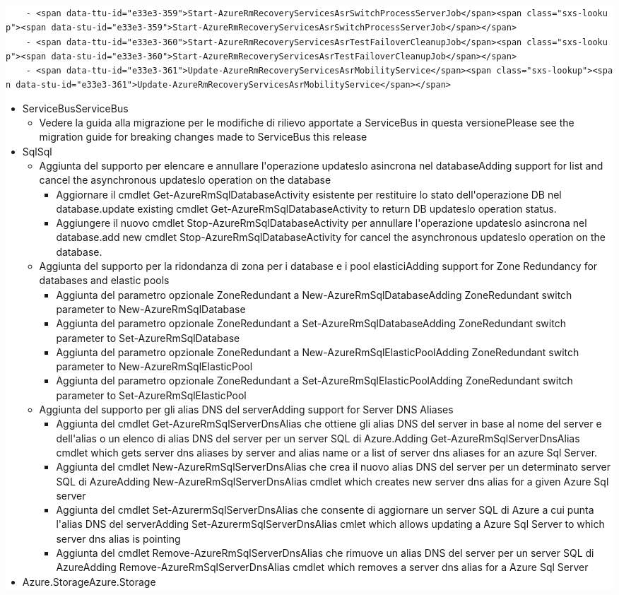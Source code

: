         - <span data-ttu-id="e33e3-359">Start-AzureRmRecoveryServicesAsrSwitchProcessServerJob</span><span class="sxs-lookup"><span data-stu-id="e33e3-359">Start-AzureRmRecoveryServicesAsrSwitchProcessServerJob</span></span>
        - <span data-ttu-id="e33e3-360">Start-AzureRmRecoveryServicesAsrTestFailoverCleanupJob</span><span class="sxs-lookup"><span data-stu-id="e33e3-360">Start-AzureRmRecoveryServicesAsrTestFailoverCleanupJob</span></span>
        - <span data-ttu-id="e33e3-361">Update-AzureRmRecoveryServicesAsrMobilityService</span><span class="sxs-lookup"><span data-stu-id="e33e3-361">Update-AzureRmRecoveryServicesAsrMobilityService</span></span>
* <span data-ttu-id="e33e3-362">ServiceBus</span><span class="sxs-lookup"><span data-stu-id="e33e3-362">ServiceBus</span></span>
    - <span data-ttu-id="e33e3-363">Vedere la guida alla migrazione per le modifiche di rilievo apportate a ServiceBus in questa versione</span><span class="sxs-lookup"><span data-stu-id="e33e3-363">Please see the migration guide for breaking changes made to ServiceBus this release</span></span>
* <span data-ttu-id="e33e3-364">Sql</span><span class="sxs-lookup"><span data-stu-id="e33e3-364">Sql</span></span>
    * <span data-ttu-id="e33e3-365">Aggiunta del supporto per elencare e annullare l'operazione updateslo asincrona nel database</span><span class="sxs-lookup"><span data-stu-id="e33e3-365">Adding support for list and cancel the asynchronous updateslo operation on the database</span></span>
        - <span data-ttu-id="e33e3-366">Aggiornare il cmdlet Get-AzureRmSqlDatabaseActivity esistente per restituire lo stato dell'operazione DB nel database.</span><span class="sxs-lookup"><span data-stu-id="e33e3-366">update existing cmdlet Get-AzureRmSqlDatabaseActivity to return DB updateslo operation status.</span></span>
        - <span data-ttu-id="e33e3-367">Aggiungere il nuovo cmdlet Stop-AzureRmSqlDatabaseActivity per annullare l'operazione updateslo asincrona nel database.</span><span class="sxs-lookup"><span data-stu-id="e33e3-367">add new cmdlet Stop-AzureRmSqlDatabaseActivity for cancel the asynchronous updateslo operation on the database.</span></span>
    * <span data-ttu-id="e33e3-368">Aggiunta del supporto per la ridondanza di zona per i database e i pool elastici</span><span class="sxs-lookup"><span data-stu-id="e33e3-368">Adding support for Zone Redundancy for databases and elastic pools</span></span>
        - <span data-ttu-id="e33e3-369">Aggiunta del parametro opzionale ZoneRedundant a New-AzureRmSqlDatabase</span><span class="sxs-lookup"><span data-stu-id="e33e3-369">Adding ZoneRedundant switch parameter to New-AzureRmSqlDatabase</span></span>
        - <span data-ttu-id="e33e3-370">Aggiunta del parametro opzionale ZoneRedundant a Set-AzureRmSqlDatabase</span><span class="sxs-lookup"><span data-stu-id="e33e3-370">Adding ZoneRedundant switch parameter to Set-AzureRmSqlDatabase</span></span>
        - <span data-ttu-id="e33e3-371">Aggiunta del parametro opzionale ZoneRedundant a New-AzureRmSqlElasticPool</span><span class="sxs-lookup"><span data-stu-id="e33e3-371">Adding ZoneRedundant switch parameter to New-AzureRmSqlElasticPool</span></span>
        - <span data-ttu-id="e33e3-372">Aggiunta del parametro opzionale ZoneRedundant a Set-AzureRmSqlElasticPool</span><span class="sxs-lookup"><span data-stu-id="e33e3-372">Adding ZoneRedundant switch parameter to Set-AzureRmSqlElasticPool</span></span>
    * <span data-ttu-id="e33e3-373">Aggiunta del supporto per gli alias DNS del server</span><span class="sxs-lookup"><span data-stu-id="e33e3-373">Adding support for Server DNS Aliases</span></span>
        - <span data-ttu-id="e33e3-374">Aggiunta del cmdlet Get-AzureRmSqlServerDnsAlias che ottiene gli alias DNS del server in base al nome del server e dell'alias o un elenco di alias DNS del server per un server SQL di Azure.</span><span class="sxs-lookup"><span data-stu-id="e33e3-374">Adding Get-AzureRmSqlServerDnsAlias cmdlet which gets server dns aliases by server and alias name or a list of server dns aliases for an azure Sql Server.</span></span>
        - <span data-ttu-id="e33e3-375">Aggiunta del cmdlet New-AzureRmSqlServerDnsAlias che crea il nuovo alias DNS del server per un determinato server SQL di Azure</span><span class="sxs-lookup"><span data-stu-id="e33e3-375">Adding New-AzureRmSqlServerDnsAlias cmdlet which creates new server dns alias for a given Azure Sql server</span></span>
        - <span data-ttu-id="e33e3-376">Aggiunta del cmdlet Set-AzurermSqlServerDnsAlias che consente di aggiornare un server SQL di Azure a cui punta l'alias DNS del server</span><span class="sxs-lookup"><span data-stu-id="e33e3-376">Adding Set-AzurermSqlServerDnsAlias cmlet which allows updating a Azure Sql Server to which server dns alias is pointing</span></span>
        - <span data-ttu-id="e33e3-377">Aggiunta del cmdlet Remove-AzureRmSqlServerDnsAlias che rimuove un alias DNS del server per un server SQL di Azure</span><span class="sxs-lookup"><span data-stu-id="e33e3-377">Adding Remove-AzureRmSqlServerDnsAlias cmdlet which removes a server dns alias for a Azure Sql Server</span></span>
* <span data-ttu-id="e33e3-378">Azure.Storage</span><span class="sxs-lookup"><span data-stu-id="e33e3-378">Azure.Storage</span></span>